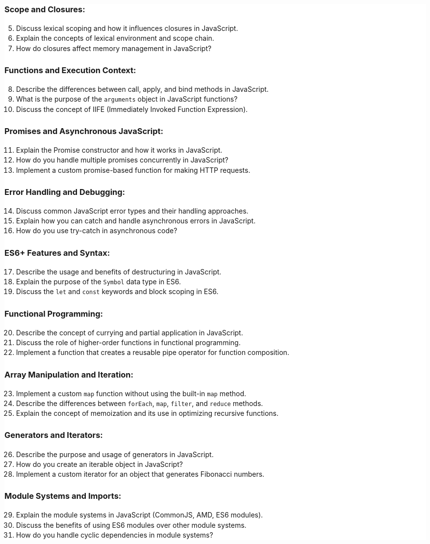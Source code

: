 ### Scope and Closures:

5. Discuss lexical scoping and how it influences closures in JavaScript.
6. Explain the concepts of lexical environment and scope chain.
7. How do closures affect memory management in JavaScript?

### Functions and Execution Context:

8. Describe the differences between call, apply, and bind methods in JavaScript.
9. What is the purpose of the `arguments` object in JavaScript functions?
10. Discuss the concept of IIFE (Immediately Invoked Function Expression).

### Promises and Asynchronous JavaScript:

11. Explain the Promise constructor and how it works in JavaScript.
12. How do you handle multiple promises concurrently in JavaScript?
13. Implement a custom promise-based function for making HTTP requests.

### Error Handling and Debugging:

14. Discuss common JavaScript error types and their handling approaches.
15. Explain how you can catch and handle asynchronous errors in JavaScript.
16. How do you use try-catch in asynchronous code?

### ES6+ Features and Syntax:

17. Describe the usage and benefits of destructuring in JavaScript.
18. Explain the purpose of the `Symbol` data type in ES6.
19. Discuss the `let` and `const` keywords and block scoping in ES6.

### Functional Programming:

20. Describe the concept of currying and partial application in JavaScript.
21. Discuss the role of higher-order functions in functional programming.
22. Implement a function that creates a reusable pipe operator for function composition.

### Array Manipulation and Iteration:

23. Implement a custom `map` function without using the built-in `map` method.
24. Describe the differences between `forEach`, `map`, `filter`, and `reduce` methods.
25. Explain the concept of memoization and its use in optimizing recursive functions.

### Generators and Iterators:

26. Describe the purpose and usage of generators in JavaScript.
27. How do you create an iterable object in JavaScript?
28. Implement a custom iterator for an object that generates Fibonacci numbers.

### Module Systems and Imports:

29. Explain the module systems in JavaScript (CommonJS, AMD, ES6 modules).
30. Discuss the benefits of using ES6 modules over other module systems.
31. How do you handle cyclic dependencies in module systems?
